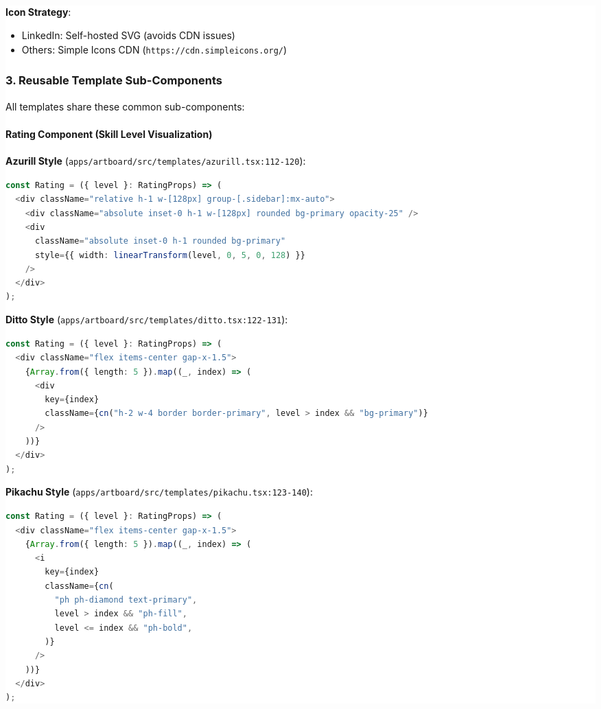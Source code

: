 **Icon Strategy**:
- LinkedIn: Self-hosted SVG (avoids CDN issues)
- Others: Simple Icons CDN (`https://cdn.simpleicons.org/`)

### 3. Reusable Template Sub-Components

All templates share these common sub-components:

#### Rating Component (Skill Level Visualization)

**Azurill Style** (`apps/artboard/src/templates/azurill.tsx:112-120`):
```typescript
const Rating = ({ level }: RatingProps) => (
  <div className="relative h-1 w-[128px] group-[.sidebar]:mx-auto">
    <div className="absolute inset-0 h-1 w-[128px] rounded bg-primary opacity-25" />
    <div
      className="absolute inset-0 h-1 rounded bg-primary"
      style={{ width: linearTransform(level, 0, 5, 0, 128) }}
    />
  </div>
);
```

**Ditto Style** (`apps/artboard/src/templates/ditto.tsx:122-131`):
```typescript
const Rating = ({ level }: RatingProps) => (
  <div className="flex items-center gap-x-1.5">
    {Array.from({ length: 5 }).map((_, index) => (
      <div
        key={index}
        className={cn("h-2 w-4 border border-primary", level > index && "bg-primary")}
      />
    ))}
  </div>
);
```

**Pikachu Style** (`apps/artboard/src/templates/pikachu.tsx:123-140`):
```typescript
const Rating = ({ level }: RatingProps) => (
  <div className="flex items-center gap-x-1.5">
    {Array.from({ length: 5 }).map((_, index) => (
      <i
        key={index}
        className={cn(
          "ph ph-diamond text-primary",
          level > index && "ph-fill",
          level <= index && "ph-bold",
        )}
      />
    ))}
  </div>
);
```
